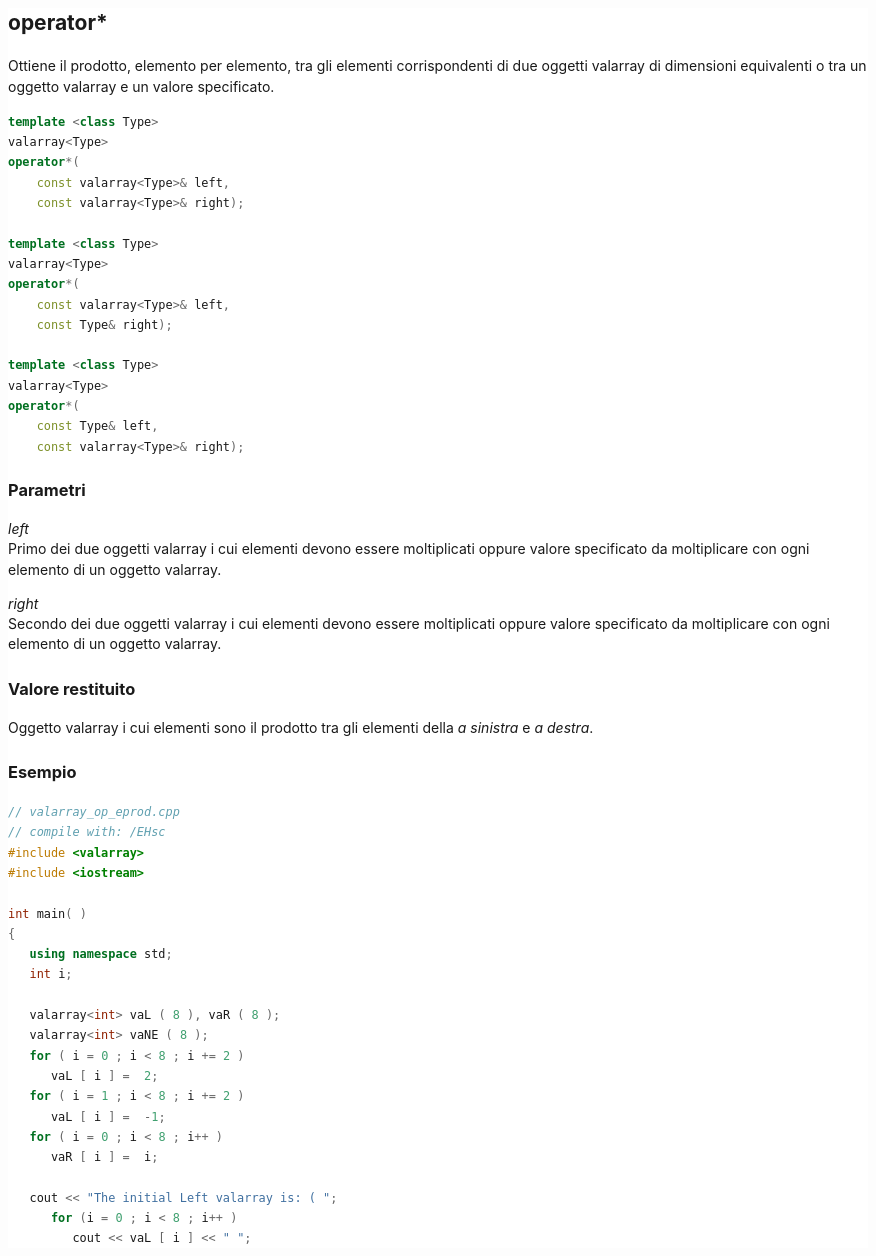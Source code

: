 
## <a name="op_star"></a>  operator*

Ottiene il prodotto, elemento per elemento, tra gli elementi corrispondenti di due oggetti valarray di dimensioni equivalenti o tra un oggetto valarray e un valore specificato.

```cpp
template <class Type>
valarray<Type>
operator*(
    const valarray<Type>& left,
    const valarray<Type>& right);

template <class Type>
valarray<Type>
operator*(
    const valarray<Type>& left,
    const Type& right);

template <class Type>
valarray<Type>
operator*(
    const Type& left,
    const valarray<Type>& right);
```

### <a name="parameters"></a>Parametri

*left*  
 Primo dei due oggetti valarray i cui elementi devono essere moltiplicati oppure valore specificato da moltiplicare con ogni elemento di un oggetto valarray.

*right*  
 Secondo dei due oggetti valarray i cui elementi devono essere moltiplicati oppure valore specificato da moltiplicare con ogni elemento di un oggetto valarray.

### <a name="return-value"></a>Valore restituito

Oggetto valarray i cui elementi sono il prodotto tra gli elementi della *a sinistra* e *a destra*.

### <a name="example"></a>Esempio

```cpp
// valarray_op_eprod.cpp
// compile with: /EHsc
#include <valarray>
#include <iostream>

int main( )
{
   using namespace std;
   int i;

   valarray<int> vaL ( 8 ), vaR ( 8 );
   valarray<int> vaNE ( 8 );
   for ( i = 0 ; i < 8 ; i += 2 )
      vaL [ i ] =  2;
   for ( i = 1 ; i < 8 ; i += 2 )
      vaL [ i ] =  -1;
   for ( i = 0 ; i < 8 ; i++ )
      vaR [ i ] =  i;

   cout << "The initial Left valarray is: ( ";
      for (i = 0 ; i < 8 ; i++ )
         cout << vaL [ i ] << " ";
```